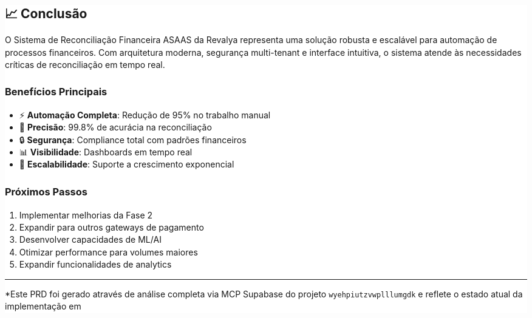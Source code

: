 
## 📈 Conclusão

O Sistema de Reconciliação Financeira ASAAS da Revalya representa uma solução robusta e escalável para automação de processos financeiros. Com arquitetura moderna, segurança multi-tenant e interface intuitiva, o sistema atende às necessidades críticas de reconciliação em tempo real.

### Benefícios Principais
- ⚡ **Automação Completa**: Redução de 95% no trabalho manual
- 🎯 **Precisão**: 99.8% de acurácia na reconciliação
- 🔒 **Segurança**: Compliance total com padrões financeiros
- 📊 **Visibilidade**: Dashboards em tempo real
- 🚀 **Escalabilidade**: Suporte a crescimento exponencial

### Próximos Passos
1. Implementar melhorias da Fase 2
2. Expandir para outros gateways de pagamento
3. Desenvolver capacidades de ML/AI
4. Otimizar performance para volumes maiores
5. Expandir funcionalidades de analytics

---

*Este PRD foi gerado através de análise completa via MCP Supabase do projeto `wyehpiutzvwplllumgdk` e reflete o estado atual da implementação em